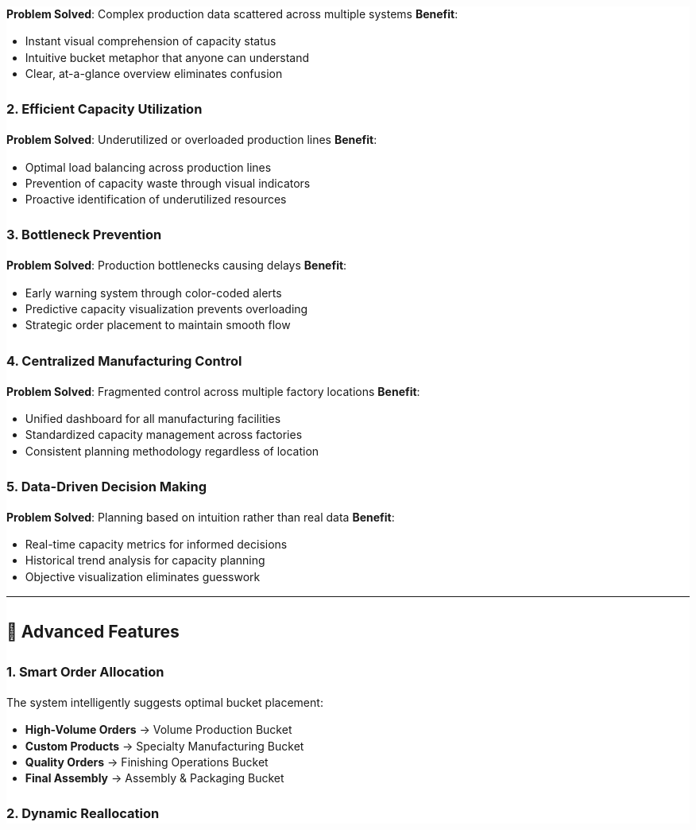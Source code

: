 **Problem Solved**: Complex production data scattered across multiple systems
**Benefit**: 
- Instant visual comprehension of capacity status
- Intuitive bucket metaphor that anyone can understand
- Clear, at-a-glance overview eliminates confusion

### 2. **Efficient Capacity Utilization**

**Problem Solved**: Underutilized or overloaded production lines
**Benefit**:
- Optimal load balancing across production lines
- Prevention of capacity waste through visual indicators
- Proactive identification of underutilized resources

### 3. **Bottleneck Prevention**

**Problem Solved**: Production bottlenecks causing delays
**Benefit**:
- Early warning system through color-coded alerts
- Predictive capacity visualization prevents overloading
- Strategic order placement to maintain smooth flow

### 4. **Centralized Manufacturing Control**

**Problem Solved**: Fragmented control across multiple factory locations
**Benefit**:
- Unified dashboard for all manufacturing facilities
- Standardized capacity management across factories
- Consistent planning methodology regardless of location

### 5. **Data-Driven Decision Making**

**Problem Solved**: Planning based on intuition rather than real data
**Benefit**:
- Real-time capacity metrics for informed decisions
- Historical trend analysis for capacity planning
- Objective visualization eliminates guesswork

---

## 🚀 Advanced Features

### 1. **Smart Order Allocation**

The system intelligently suggests optimal bucket placement:
- **High-Volume Orders** → Volume Production Bucket
- **Custom Products** → Specialty Manufacturing Bucket  
- **Quality Orders** → Finishing Operations Bucket
- **Final Assembly** → Assembly & Packaging Bucket

### 2. **Dynamic Reallocation**
